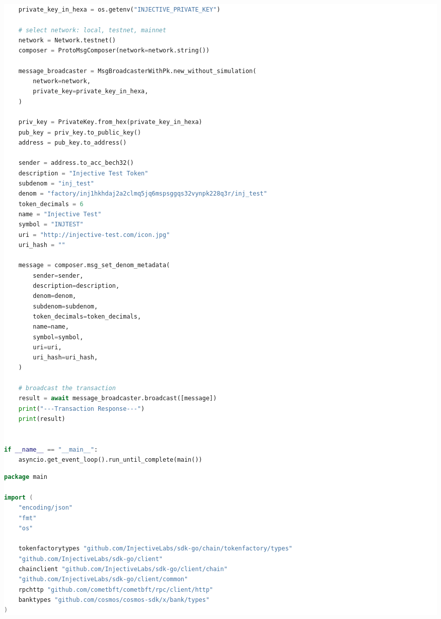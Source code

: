 ```py
    private_key_in_hexa = os.getenv("INJECTIVE_PRIVATE_KEY")

    # select network: local, testnet, mainnet
    network = Network.testnet()
    composer = ProtoMsgComposer(network=network.string())

    message_broadcaster = MsgBroadcasterWithPk.new_without_simulation(
        network=network,
        private_key=private_key_in_hexa,
    )

    priv_key = PrivateKey.from_hex(private_key_in_hexa)
    pub_key = priv_key.to_public_key()
    address = pub_key.to_address()

    sender = address.to_acc_bech32()
    description = "Injective Test Token"
    subdenom = "inj_test"
    denom = "factory/inj1hkhdaj2a2clmq5jq6mspsggqs32vynpk228q3r/inj_test"
    token_decimals = 6
    name = "Injective Test"
    symbol = "INJTEST"
    uri = "http://injective-test.com/icon.jpg"
    uri_hash = ""

    message = composer.msg_set_denom_metadata(
        sender=sender,
        description=description,
        denom=denom,
        subdenom=subdenom,
        token_decimals=token_decimals,
        name=name,
        symbol=symbol,
        uri=uri,
        uri_hash=uri_hash,
    )

    # broadcast the transaction
    result = await message_broadcaster.broadcast([message])
    print("---Transaction Response---")
    print(result)


if __name__ == "__main__":
    asyncio.get_event_loop().run_until_complete(main())
```




```go
package main

import (
	"encoding/json"
	"fmt"
	"os"

	tokenfactorytypes "github.com/InjectiveLabs/sdk-go/chain/tokenfactory/types"
	"github.com/InjectiveLabs/sdk-go/client"
	chainclient "github.com/InjectiveLabs/sdk-go/client/chain"
	"github.com/InjectiveLabs/sdk-go/client/common"
	rpchttp "github.com/cometbft/cometbft/rpc/client/http"
	banktypes "github.com/cosmos/cosmos-sdk/x/bank/types"
)
```